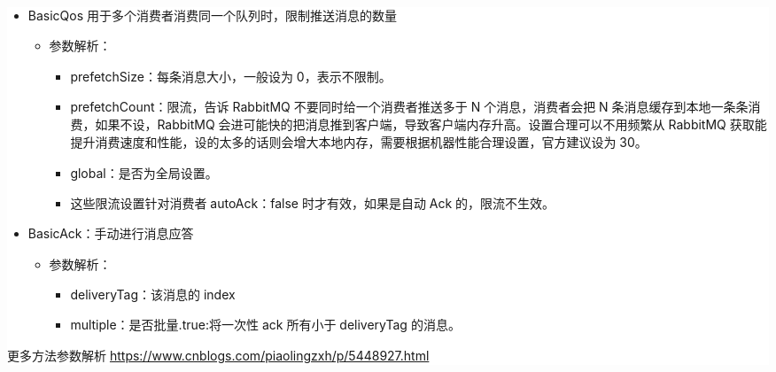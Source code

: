 - BasicQos 用于多个消费者消费同一个队列时，限制推送消息的数量

  - 参数解析：

    - prefetchSize：每条消息大小，一般设为 0，表示不限制。

    - prefetchCount：限流，告诉 RabbitMQ 不要同时给一个消费者推送多于 N 个消息，消费者会把 N 条消息缓存到本地一条条消费，如果不设，RabbitMQ 会进可能快的把消息推到客户端，导致客户端内存升高。设置合理可以不用频繁从 RabbitMQ 获取能提升消费速度和性能，设的太多的话则会增大本地内存，需要根据机器性能合理设置，官方建议设为 30。

    - global：是否为全局设置。

    - 这些限流设置针对消费者 autoAck：false 时才有效，如果是自动 Ack 的，限流不生效。

- BasicAck：手动进行消息应答

  - 参数解析：

    - deliveryTag：该消息的 index

    - multiple：是否批量.true:将一次性 ack 所有小于 deliveryTag 的消息。

更多方法参数解析 https://www.cnblogs.com/piaolingzxh/p/5448927.html
